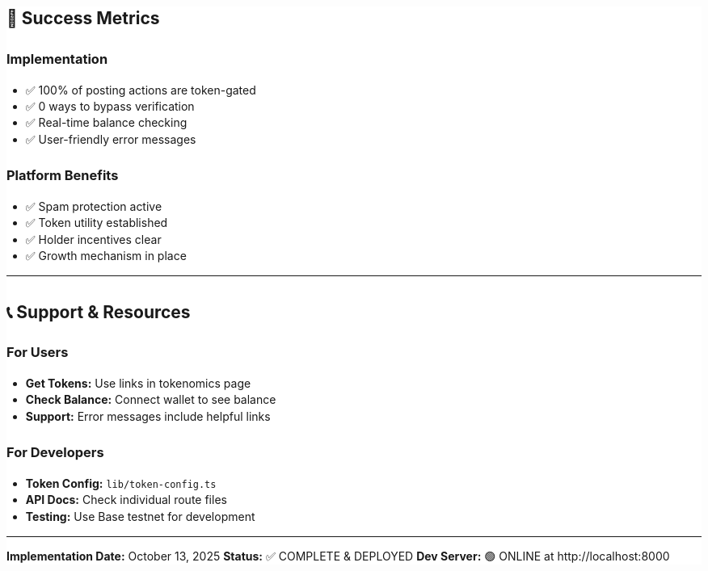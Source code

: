 
## 🎉 Success Metrics

### Implementation
- ✅ 100% of posting actions are token-gated
- ✅ 0 ways to bypass verification
- ✅ Real-time balance checking
- ✅ User-friendly error messages

### Platform Benefits
- ✅ Spam protection active
- ✅ Token utility established
- ✅ Holder incentives clear
- ✅ Growth mechanism in place

---

## 📞 Support & Resources

### For Users
- **Get Tokens:** Use links in tokenomics page
- **Check Balance:** Connect wallet to see balance
- **Support:** Error messages include helpful links

### For Developers
- **Token Config:** `lib/token-config.ts`
- **API Docs:** Check individual route files
- **Testing:** Use Base testnet for development

---

**Implementation Date:** October 13, 2025
**Status:** ✅ COMPLETE & DEPLOYED
**Dev Server:** 🟢 ONLINE at http://localhost:8000

